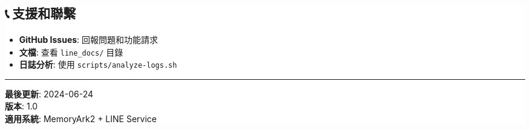 ## 📞 支援和聯繫

- **GitHub Issues**: 回報問題和功能請求
- **文檔**: 查看 `line_docs/` 目錄
- **日誌分析**: 使用 `scripts/analyze-logs.sh`

---

**最後更新**: 2024-06-24  
**版本**: 1.0  
**適用系統**: MemoryArk2 + LINE Service
